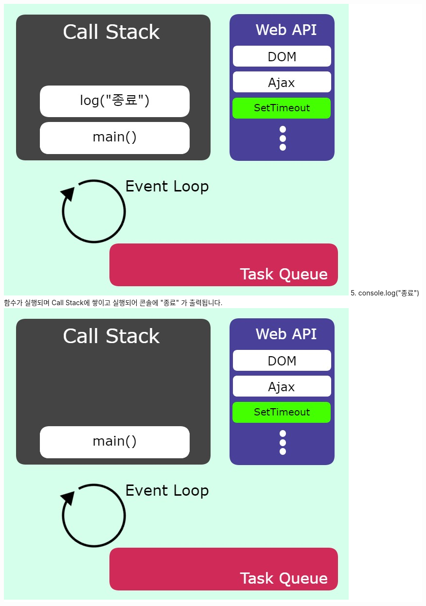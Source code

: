  ![runtime_05_01](images/runtime_05_01.jpg)
5. console.log("종료") 함수가 실행되며 Call Stack에 쌓이고 실행되어 콘솔에 "종료" 가 출력됩니다.
  ![runtime_05_02](images/runtime_05_02.jpg)